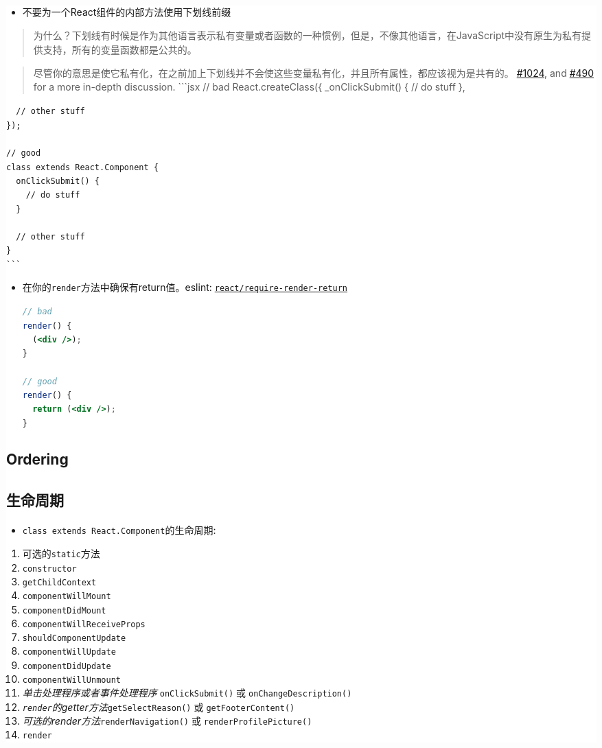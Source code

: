  
  - 不要为一个React组件的内部方法使用下划线前缀

  > 为什么？下划线有时候是作为其他语言表示私有变量或者函数的一种惯例，但是，不像其他语言，在JavaScript中没有原生为私有提供支持，所有的变量函数都是公共的。

  > 尽管你的意思是使它私有化，在之前加上下划线并不会使这些变量私有化，并且所有属性，都应该视为是共有的。
  [#1024](https://github.com/airbnb/javascript/issues/1024), and [#490](https://github.com/airbnb/javascript/issues/490) for a more in-depth discussion.
    ```jsx
    // bad
    React.createClass({
      _onClickSubmit() {
        // do stuff
      },

      // other stuff
    });

    // good
    class extends React.Component {
      onClickSubmit() {
        // do stuff
      }

      // other stuff
    }
    ```

  - 在你的`render`方法中确保有return值。eslint: [`react/require-render-return`](https://github.com/yannickcr/eslint-plugin-react/blob/master/docs/rules/require-render-return.md)
    ```jsx
    // bad
    render() {
      (<div />);
    }

    // good
    render() {
      return (<div />);
    }
    ```

## Ordering
## 生命周期
  - `class extends React.Component`的生命周期:
  1. 可选的`static`方法
  1. `constructor`
  1. `getChildContext`
  1. `componentWillMount`
  1. `componentDidMount`
  1. `componentWillReceiveProps`
  1. `shouldComponentUpdate`
  1. `componentWillUpdate`
  1. `componentDidUpdate`
  1. `componentWillUnmount`
  1. *单击处理程序或者事件处理程序* `onClickSubmit()` 或 `onChangeDescription()`
  1. *`render`的getter方法*`getSelectReason()` 或 `getFooterContent()`
  1. *可选的render方法*`renderNavigation()` 或 `renderProfilePicture()`
  1. `render`
